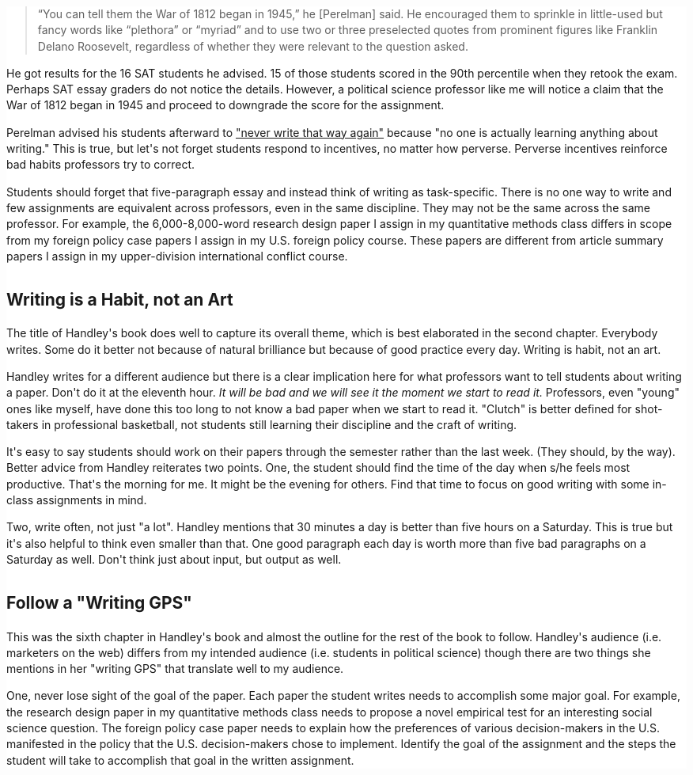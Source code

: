 > “You can tell them the War of 1812 began in 1945,” he [Perelman] said. He encouraged them to sprinkle in little-used but fancy words like “plethora” or “myriad” and to use two or three preselected quotes from prominent figures like Franklin Delano Roosevelt, regardless of whether they were relevant to the question asked.

He got results for the 16 SAT students he advised. 15 of those students scored in the 90th percentile when they retook the exam. Perhaps SAT essay graders do not notice the details. However, a political science professor like me will notice a claim that the War of 1812 began in 1945 and proceed to downgrade the score for the assignment.

Perelman advised his students afterward to ["never write that way again"](http://radioboston.wbur.org/2014/03/06/sat-changes) because "no one is actually learning anything about writing." This is true, but let's not forget students respond to incentives, no matter how perverse. Perverse incentives reinforce bad habits professors try to correct.

Students should forget that five-paragraph essay and instead think of writing as task-specific. There is no one way to write and few assignments are equivalent across professors, even in the same discipline. They may not be the same across the same professor. For example, the 6,000-8,000-word research design paper I assign in my quantitative methods class differs in scope from my foreign policy case papers I assign in my U.S. foreign policy course. These papers are different from article summary papers I assign in my upper-division international conflict course.

## Writing is a Habit, not an Art

The title of Handley's book does well to capture its overall theme, which is best elaborated in the second chapter. Everybody writes. Some do it better not because of natural brilliance but because of good practice every day. Writing is habit, not an art.

Handley writes for a different audience but there is a clear implication here for what professors want to tell students about writing a paper. Don't do it at the eleventh hour. *It will be bad and we will see it the moment we start to read it.* Professors, even "young" ones like myself, have done this too long to not know a bad paper when we start to read it. "Clutch" is better defined for shot-takers in professional basketball, not students still learning their discipline and the craft of writing.

It's easy to say students should work on their papers through the semester rather than the last week. (They should, by the way). Better advice from Handley reiterates two points. One, the student should find the time of the day when s/he feels most productive. That's the morning for me. It might be the evening for others. Find that time to focus on good writing with some in-class assignments in mind.

Two, write often, not just "a lot". Handley mentions that 30 minutes a day is better than five hours on a Saturday. This is true but it's also helpful to think even smaller than that. One good paragraph each day is worth more than five bad paragraphs on a Saturday as well. Don't think just about input, but output as well.

## Follow a "Writing GPS"

This was the sixth chapter in Handley's book and almost the outline for the rest of the book to follow. Handley's audience (i.e. marketers on the web) differs from my intended audience (i.e. students in political science) though there are two things she mentions in her "writing GPS" that translate well to my audience.

One, never lose sight of the goal of the paper. Each paper the student writes needs to accomplish some major goal. For example, the research design paper in my quantitative methods class needs to propose a novel empirical test for an interesting social science question. The foreign policy case paper needs to explain how the preferences of various decision-makers in the U.S. manifested in the policy that the U.S. decision-makers chose to implement. Identify the goal of the assignment and the steps the student will take to accomplish that goal in the written assignment.


[^helpme]: *Please* let me know if you have answer for the origin of this confusion of common noun and proper noun. I honestly can't explain it.
[^seattle]:  Seattle is awesome.